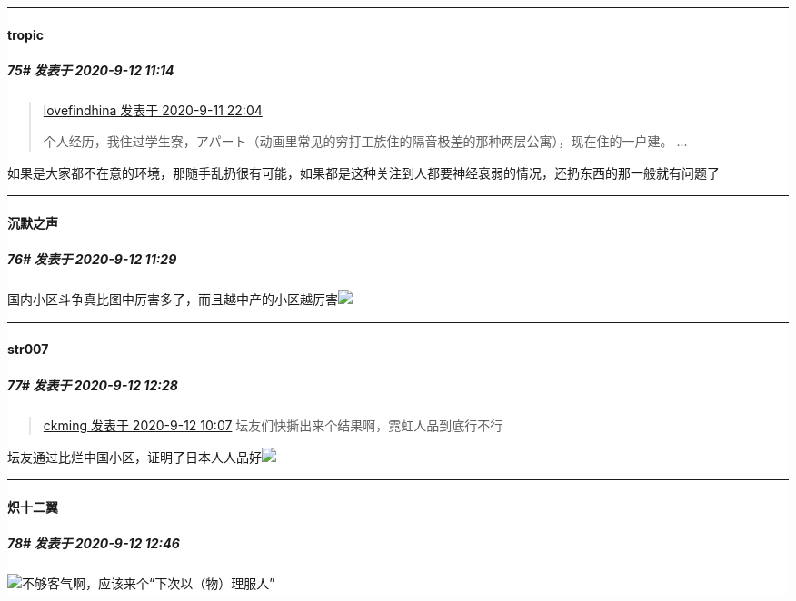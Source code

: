 

-----

####  tropic  
##### 75#       发表于 2020-9-12 11:14



<blockquote><a href="httphttps://bbs.saraba1st.com/2b/forum.php?mod=redirect&amp;goto=findpost&amp;pid=48709865&amp;ptid=1959419" target="_blank">lovefindhina 发表于 2020-9-11 22:04</a>

个人经历，我住过学生寮，アパート（动画里常见的穷打工族住的隔音极差的那种两层公寓），现在住的一户建。 ...</blockquote>
如果是大家都不在意的环境，那随手乱扔很有可能，如果都是这种关注到人都要神经衰弱的情况，还扔东西的那一般就有问题了







-----

####  沉默之声  
##### 76#       发表于 2020-9-12 11:29




国内小区斗争真比图中厉害多了，而且越中产的小区越厉害<img src="https://static.saraba1st.com/image/smiley/face2017/048.png" referrerpolicy="no-referrer">







-----

####  str007  
##### 77#       发表于 2020-9-12 12:28



<blockquote><a href="httphttps://bbs.saraba1st.com/2b/forum.php?mod=redirect&amp;goto=findpost&amp;pid=48712335&amp;ptid=1959419" target="_blank">ckming 发表于 2020-9-12 10:07</a>
坛友们快撕出来个结果啊，霓虹人品到底行不行</blockquote>
坛友通过比烂中国小区，证明了日本人人品好<img src="https://static.saraba1st.com/image/smiley/face2017/049.png" referrerpolicy="no-referrer">







-----

####  炽十二翼  
##### 78#       发表于 2020-9-12 12:46



<img src="https://static.saraba1st.com/image/smiley/face2017/067.png" referrerpolicy="no-referrer">不够客气啊，应该来个“下次以（物）理服人”

